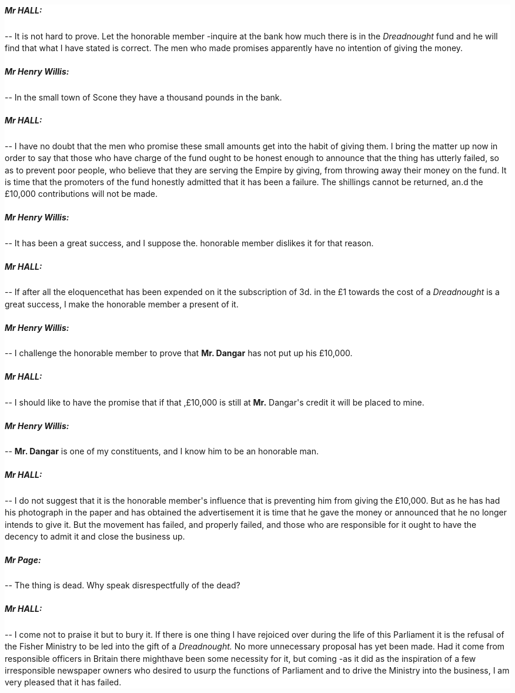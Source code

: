 ##### Mr HALL:

-- It is not hard to prove. Let the honorable member -inquire at the bank how much there is in the  *Dreadnought*  fund and he will find that what I have stated is correct. The men who made promises apparently have no intention of giving the money. 

##### Mr Henry Willis:

-- In the small town of Scone they have a thousand pounds in the bank. 

##### Mr HALL:

-- I have no doubt that the men who promise these small amounts get into the habit of giving them. I bring the matter up now in order to say that those who have charge of the fund ought to be honest enough to announce that the thing has utterly failed, so as to prevent poor people, who believe that they are serving the Empire by giving, from throwing away their money on the fund. It is time that the promoters of the fund honestly admitted that it has been a failure. The shillings cannot be returned, an.d the £10,000 contributions will not be made. 

##### Mr Henry Willis:

-- It has been a great success, and I suppose the. honorable member dislikes it for that reason. 

##### Mr HALL:

-- If  after  all the eloquencethat has been expended on it the subscription of 3d. in the £1 towards the cost of a  *Dreadnought*  is a great success, I make the honorable member a present of it. 

##### Mr Henry Willis:

-- I challenge the honorable member to  prove that  **Mr. Dangar**  has not put up his £10,000. 

##### Mr HALL:

-- I should like to have the promise that if that ,£10,000 is still at  **Mr.**  Dangar's  credit it will be placed to mine. 

##### Mr Henry Willis:

--  **Mr. Dangar**  is one of my constituents, and I know him to be an honorable man. 

##### Mr HALL:

-- I do not suggest that it is the honorable member's influence that is preventing him from giving the £10,000. But as he has had his photograph in the paper  and  has obtained the advertisement it is time that he gave the money or announced that he no longer intends to give it. But the movement has failed, and properly failed, and those who are responsible for it ought to have the decency to admit it and close the business up. 

##### Mr Page:

-- The thing is dead. Why speak disrespectfully of the dead? 

##### Mr HALL:

-- I come not to praise it but to bury it. If there is one thing I have rejoiced over during the life of this Parliament it is the refusal of the Fisher Ministry to be led into the gift of a  *Dreadnought.*  No more unnecessary proposal has yet been made. Had it come from responsible officers in Britain there mighthave been some necessity for it, but coming -as it did as the inspiration of a  few  irresponsible newspaper owners who desired to usurp the functions of Parliament and to drive the Ministry into the business, I am very pleased that it has failed. 
